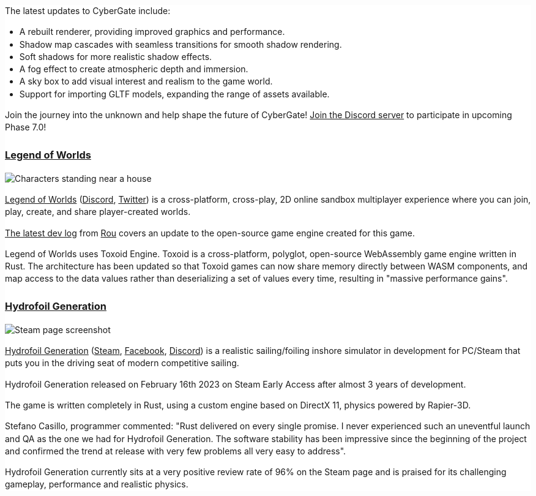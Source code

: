 The latest updates to CyberGate include:

- A rebuilt renderer, providing improved graphics and performance.
- Shadow map cascades with seamless transitions for smooth shadow rendering.
- Soft shadows for more realistic shadow effects.
- A fog effect to create atmospheric depth and immersion.
- A sky box to add visual interest and realism to the game world.
- Support for importing GLTF models, expanding the range of assets available.

Join the journey into the unknown and help shape the future of CyberGate!
[Join the Discord server][cybergate-dis] to participate in upcoming Phase 7.0!

[cybergate-yt]: https://youtube.com/channel/UClrsOso3Xk2vBWqcsHC3Z4Q
[cybergate-dis]: https://discord.gg/R7DkHqw7zJ

### [Legend of Worlds][low-website]

![Characters standing near a house](legend_of_worlds.jpg)

[Legend of Worlds][low-website] ([Discord][low-discord], [Twitter][low-twitter])
is a cross-platform, cross-play, 2D online sandbox multiplayer
experience where you can join, play, create, and share player-created worlds.

[The latest dev log][low-devlog] from [Rou][low-twitter] covers an update
to the open-source game engine created for this game.

Legend of Worlds uses Toxoid Engine. Toxoid is a cross-platform, polyglot,
open-source WebAssembly game engine written in Rust.
The architecture has been updated so that Toxoid games can now share memory
directly between WASM components, and map access to the data values rather than
deserializing a set of values every time, resulting in "massive performance gains".

[low-website]: http://legendofworlds.com
[low-twitter]: https://twitter.com/DreamsectGames
[low-discord]: https://discord.gg/aqD7H3F7nz
[low-devlog]: http://legendofworlds.com/dev-log-2

### [Hydrofoil Generation]

![Steam page screenshot](hydrofoil_43.jpg)

[Hydrofoil Generation]
([Steam][hgs_steam], [Facebook][hgs_facebook], [Discord][hgs_discord])
is a realistic sailing/foiling inshore simulator in development for PC/Steam
that puts you in the driving seat of modern competitive sailing.

Hydrofoil Generation released on February 16th 2023 on Steam Early Access after
almost 3 years of development.

The game is written completely in Rust, using a custom engine based on
DirectX 11, physics powered by Rapier-3D.

Stefano Casillo, programmer commented: "Rust delivered on every single
promise. I never experienced such an uneventful launch and QA as the one
we had for Hydrofoil Generation. The software stability has been impressive
since the beginning of the project and confirmed the trend at release with
very few problems all very easy to address".

Hydrofoil Generation currently sits at a very positive review rate of 96%
on the Steam page and is praised for its challenging gameplay, performance
and realistic physics.


[Rust]: https://rust-lang.org
[join]: https://github.com/rust-gamedev/wg#join-the-fun
[pr]: https://github.com/rust-gamedev/rust-gamedev.github.io
[coordination]: https://github.com/rust-gamedev/rust-gamedev.github.io/issues?q=label%3Acoordination
[gamedev-meetup-video]: https://youtu.be/HTxX-Wm-3R8
[rust-gamedev-discord]: https://discord.gg/yNtPTb2
[rust-gamedev-twitch]: https://twitch.tv/rustgamedev
[@AngelOnFira]: https://twitter.com/AngelOnFira
[@GraphiteEditor]: https://twitter.com/GraphiteEditor
[Cootsmania]: https://kuviman.itch.io/cootsmania
[ludwig-jam]: https://itch.io/jam/ludwig-2023
[coots-github]: https://github.com/kuviman/cootsmania
[coots-trailer]: https://youtu.be/N0bQDZTDr2Y
[geng]: https://github.com/kuviman/geng
[@kuviman]: https://github.com/kuviman
[@rincs]: https://rincsart.com
[@Brainoid]: https://twitter.com/brainoidgames
[tunnet-itch]: https://puzzled-squid.itch.io/tunnet
[tunnet-steam]: https://store.steampowered.com/app/2286390/Tunnet
[puzzled_squid]: https://puzzledsquid.xyz
[OpenCombat_website]: https://opencombat.bux.fr/
[OpenCombat_github]: https://github.com/buxx/OpenCombat
[OpenCombat_discord]: https://discord.gg/6P2vtFh2Px
[OpenCombat_split_mr]: https://github.com/buxx/OpenCombat/pull/104
[egui_github]: https://github.com/emilk/egui
[ggegui_github]: https://github.com/NemuiSen/ggegui
[puffin_github]: https://github.com/EmbarkStudios/puffin
[@anopara]: https://twitter.com/anastasiaopara
[@h3r2tic]: https://twitter.com/h3r2tic
[Tiny Glade]: https://store.steampowered.com/app/2198150/Tiny_Glade/
[terrain editing]: https://store.steampowered.com/news/app/2198150/view/3651890488940565185
[Steam blogpost]: https://store.steampowered.com/news/app/2198150/view/3669907614196390626
[Cargo Space]: https://helsing.studio/cargospace
[cargospace_devlog_5]: https://johanhelsing.studio/posts/cargo-space-devlog-5
[cargospace_discord]: https://discord.gg/ye9UDNvqQD
[johanhelsing_mastodon]: https://mastodon.social/@johanhelsing
[bevy_sparse_grid_2d]: https://github.com/johanhelsing/bevy_sparse_grid_2d
[Hydrofoil Generation]: https://hydrofoil-generation.com/
[hgs_facebook]: https://facebook.com/HydrofoilGenerationSailing/
[hgs_discord]: https://discord.gg/DtKgt2duAy/
[hgs_steam]: https://store.steampowered.com/app/1448820/Hydrofoil_Generation/
[veloren]: https://veloren.net
[veloren-205]: https://veloren.net/devblog-205
[veloren-206]: https://veloren.net/devblog-206
[veloren-internship]: https://veloren.net/devblog-205#potion-shops-were-created-during-a-two-week-internship-by-nixda
[@cragwind]: https://cragwind.com
[triverse]: https://cragwind.itch.io/triverse
[triverse-devlog]: https://cragwind.com/posts/scenarios-and-playability
[idu_discord]: https://discord.gg/MeGauteMj3
[eli_mastodon]: https://mastodon.gamedev.place/@eli
[johann_mastodon]: https://mastodon.gamedev.place/@johann
[idu-itch]: https://epcc.itch.io/idu
[idu-new-demo]: https://epcc.itch.io/idu/devlog/492261/demo-version-9-available-new-worlds
[necking-post]: https://devildahu.ch/devlog/necking-1
[cuicui]: https://github.com/devildahu/bevy_mod_cuicui
[gd-github]: https://github.com/godot-rust
[gd-gdextension]: https://github.com/godot-rust/gdextension
[gd-gdnative]: https://github.com/godot-rust/gdnative
[gd-godot4]: https://godotengine.org/article/godot-4-0-sets-sail/
[gd-pulse]: https://github.com/godot-rust/gdextension/pulse/monthly
[gd-24]: https://github.com/godot-rust/gdextension/issues/24
[be-github]: https://github.com/AryanpurTech/BlueEngine
[be-egui]: https://github.com/AryanpurTech/BlueEngineEGUI
[be-egui-example]: https://github.com/AryanpurTech/BlueEngineEGUI/blob/master/examples/custom_3d.rs
[be-docs]: https://docs.rs/blue_engine
[@ElhamAryanpur]: https://github.com/ElhamAryanpur
[@Noswad]: https://github.com/TheNoswad
[ambient-github]: https://github.com/AmbientRun/Ambient
[ambient-blog]: https://ambient.run/post/introducing-ambient
[ambient-reddit]: https://reddit.com/r/rust/comments/118wlda/introducing_ambient_01
[ambient-hn]: https://news.ycombinator.com/item?id=34906166
[ambient-discord]: https://discord.gg/ambient
[sdf-on-gpu]: https://astiopin.github.io/2019/01/06/sdf-on-gpu.html
[fyrox]: https://fyrox.rs
[fyrox-src]: https://github.com/FyroxEngine/Fyrox
[fyrox-dis]: https://discord.com/invite/xENF5Uh
[fyrox-twi]: https://twitter.com/DmitryNStepanov
[fyrox-audio]: https://fyrox.rs/blog/post/twif13#audio-system-refactoring
[fyrox-root-motion]: https://fyrox.rs/blog/post/twif14#root-motion
[fyrox-blend-space]: https://fyrox.rs/blog/post/twif15#blend-space
[fyrox-editor-restyling]: https://fyrox.rs/blog/post/twif16/#editor-restyling
[fyrox-13]: https://fyrox.rs/blog/post/twif13
[fyrox-14]: https://fyrox.rs/blog/post/twif14
[fyrox-15]: https://fyrox.rs/blog/post/twif15
[fyrox-16]: https://fyrox.rs/blog/post/twif16
[@grantshandy]: https://github.com/grantshandy/
[firstperson-wasm4]: https://grantshandy.github.io/posts/raycasting
[firstperson-wasm4-game]: https://grantshandy.github.io/wasm4-raycaster/
[WASM-4]: https://wasm4.org
[voxel-meshing-1]: https://playspacefarer.com/voxel-meshing
[voxel-meshing-2]: https://playspacefarer.com/voxel-meshing-performance
[spacefarer]: https://playspacefarer.com
[@whoisryosuke]: https://mastodon.gamedev.place/@whoisryosuke
[tut-bevy-galaga-1]: https://whoisryosuke.com/blog/2023/making-galaga-in-rust-with-bevy-part-1
[yds-github]: https://github.com/yds12
[yds-mastodon]: https://fosstodon.org/@yds/
[graphite-website]: https://graphite.rs
[graphite-repo]: https://github.com/GraphiteEditor/Graphite
[graphite-discord]: https://discord.graphite.rs
[graphite-twitter]: https://twitter.com/GraphiteEditor
[graphite-sprint-23]: https://github.com/GraphiteEditor/Graphite/milestone/23
[graphite-approachable-issues]: https://github.com/GraphiteEditor/Graphite/labels/Good%20First%20Issue
[graphite-editor]: https://editor.graphite.rs
[Rerun]: https://rerun.io
[rerun-src]: https://github.com/rerun-io/rerun
[rerun-video]: https://youtube.com/watch?v=8ZpvOagRt-o
[egui]: https://github.com/emilk/egui
[rerun-discord]: https://discord.gg/PXtCgFBSmH
[hexx]: https://github.com/ManevilleF/hexx
[bevy]: https://github.com/bevyengine/bevy
[@ManevilleF]: https://linktr.ee/ManevilleF
[hexx-examples]: https://github.com/ManevilleF/hexx/tree/main/examples
[nanoshredder]: https://github.com/not-fl3/nanoshredder
[makepad-shader-compiler]: https://github.com/makepad/makepad/tree/master/platform/shader_compiler
[web demo]: https://not-fl3.github.io/miniquad-samples/shadertoy_cross.html
[macroquad-shadertoy]: https://github.com/not-fl3/macroquad/blob/master/examples/shadertoy.rs
[blink-alloc]: https://github.com/zakarumych/blink-alloc
[blink-bench]: https://github.com/zakarumych/blink-alloc/blob/main/BENCHMARKS.md
[Miri]: https://github.com/rust-lang/miri
[strict-provenance]: https://github.com/rust-lang/rust/issues/95228
[pecs]: https://github.com/jkb0o/pecs
[ecs]: https://bevyengine.org/learn/book/getting-started/ecs
[seldom_state]: https://github.com/Seldom-SE/seldom_state
[warbler_grass]: https://github.com/EmiOnGit/warbler_grass
[warbler_cratesio]: https://crates.io/crates/warbler_grass
[taffy]: https://github.com/dioxuslabs/taffy
[release notes]: https://github.com/DioxusLabs/taffy/blob/main/RELEASES.md#030
[Cvars]: https://crates.io/crates/cvars
[cvars-github]: https://github.com/martin-t/cvars
[cvars-discord]: https://discord.gg/aA7hCFvYh9
[@martin-t]: https://github.com/martin-t
[cvars-macroquad]: https://github.com/martin-t/cvars#macroquad-console
[cvars-fyrox]: https://github.com/martin-t/cvars#fyrox-console
[tantan-vid]: https://youtube.com/watch?v=xQLVYnD43vI
[shrubbery]: https://github.com/TanTanDev/shrubbery
[pe-vid-1]: https://youtube.com/watch?v=_ZDagizAllY
[pe-vid-2]: https://youtube.com/watch?v=ILslZgEBlAo
[Hoive]: https://github.com/cooscoos/Hoive
[tne]: https://reddit.com/r/rust_gamedev/comments/111xlv7/tigris_n_euphrates
[scalp-invaders]: https://metalmancy.itch.io/scalp-invaders
[learn-wgpu]: https://sotrh.github.io/learn-wgpu/news/0.15
[PhaestusFox]: https://youtube.com/@PhaestusFox/videos
[bevy-book-cameras]: https://bevy-cheatbook.github.io/features/camera.html
[bevy-book-hdr-tonemap]: https://bevy-cheatbook.github.io/features/hdr-tonemap.html
[dps-lim-dx]: https://zazama.de/blog/creating-an-fps-limiter-in-rust-by-hooking-directx
[rust-vk]: https://collabora.com/news-and-blog/blog/2023/02/02/exploring-rust-for-vulkan-drivers-part-1
[alkahest-rs]: https://github.com/AlkimiaStudios/alkahest-rs
[alkahest-ui-rendering]: https://youtube.com/watch?v=cvVDSin0jpA
[alkahest-ui-children]: https://youtube.com/watch?v=aaXflcuqQqw
[denog]: https://reddit.com/r/rust/comments/10tsfry/denog
[cargo-nds]: https://github.com/SeleDreams/cargo-nds
[libnds-rs]: https://github.com/SeleDreams/libnds-rs
[dlss_wgpu]: https://github.com/JMS55/dlss_wgpu
[nds-ann]: https://reddit.com/r/rust/comments/10yk0kg/porting_rust_to_the_nntendo_ds
[oxi-nav]: https://github.com/TheGrimsey/oxidized_navigation/blob/master/CHANGELOG.md#020-2023-02-13
[reddit-not-there-yet]: https://reddit.com/r/rust_gamedev/comments/11b0brr/were_not_really_game_yet
[reddit-anyone-works]: https://reddit.com/r/rust/comments/11bn8f1/does_anyone_here_work_in_gamedev_with_rust
[awgy]: https://github.com/rust-gamedev/arewegameyet#contribute
[graphite-contribute]: https://graphite.rs/contribute
[winit-issues]: https://github.com/rust-windowing/winit/issues?q=is%3Aopen+is%3Aissue+label%3A%22difficulty%3A+easy%22
[backroll-rs]: https://github.com/HouraiTeahouse/backroll-rs/issues
[embark.rs]: https://embark.rs
[embark-open-issues]: https://github.com/search?q=user:EmbarkStudios+state:open
[wgpu-issues]: https://github.com/gfx-rs/wgpu/issues?q=is%3Aissue+is%3Aopen+label%3A%22help+wanted%22
[luminance-fruits]: https://github.com/phaazon/luminance-rs/issues?q=is%3Aissue+is%3Aopen+label%3A%22low+hanging+fruit%22
[ggez-issues]: https://github.com/ggez/ggez/labels/%2AGOOD%20FIRST%20ISSUE%2A
[veloren-beginner]: https://gitlab.com/veloren/veloren/issues?label_name=beginner
[abstreet-issues]: https://github.com/a-b-street/abstreet/issues?q=is%3Aissue+is%3Aopen+label%3A%22good+first+issue%22
[mun-issues]: https://github.com/mun-lang/mun/labels/good%20first%20issue
[simm-issues]: https://github.com/mkhan45/SIMple-Mechanics/labels/good%20first%20issue
[bevy-issues]: https://github.com/bevyengine/bevy/labels/D-Good-First-Issue
[ambient-issues]: https://github.com/AmbientRun/Ambient/issues?q=is%3Aopen+is%3Aissue+label%3A%22good+first+issue%22
[/r/rust_gamedev]: https://reddit.com/r/rust_gamedev
[rust_gamedev_twi]: https://twitter.com/rust_gamedev
[rust_gamedev_mas]: https://mastodon.gamedev.place/@rust_gamedev